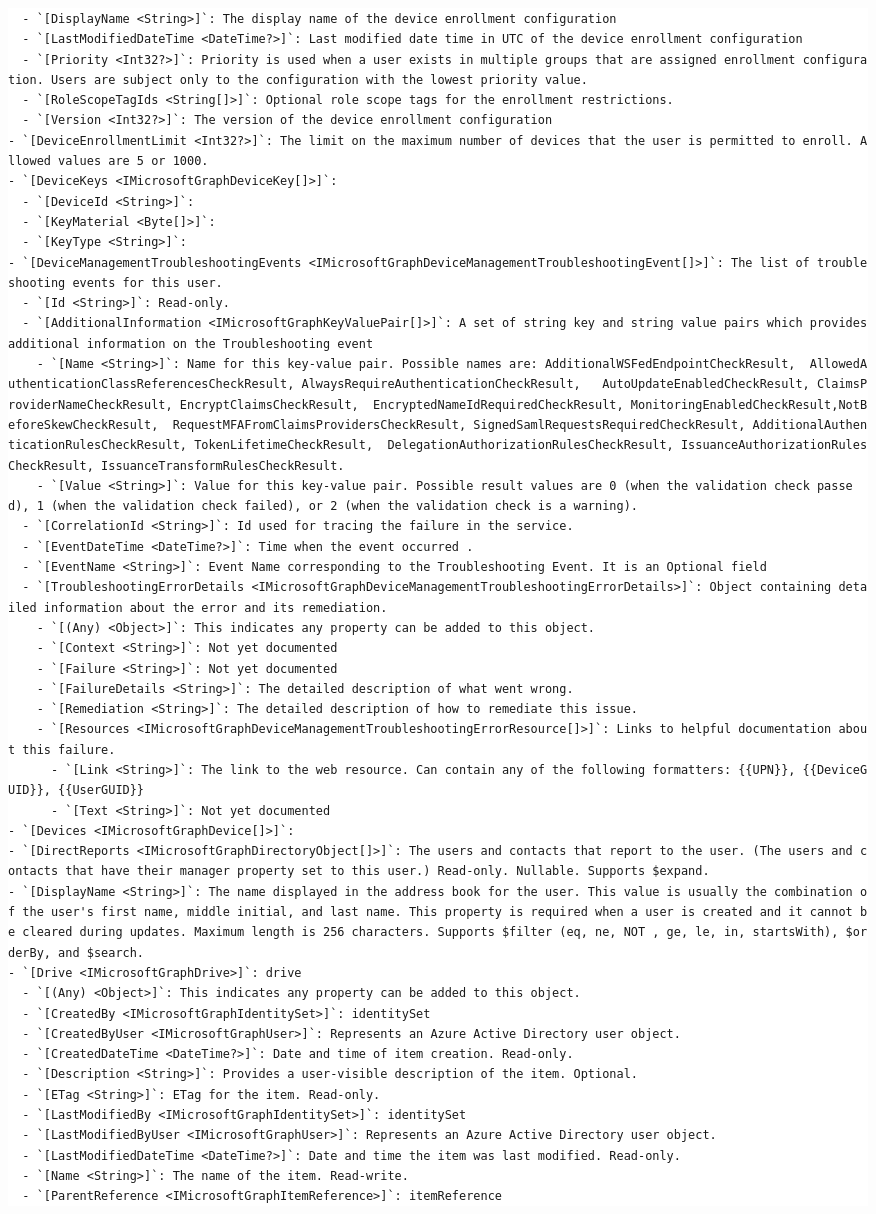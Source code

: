       - `[DisplayName <String>]`: The display name of the device enrollment configuration
      - `[LastModifiedDateTime <DateTime?>]`: Last modified date time in UTC of the device enrollment configuration
      - `[Priority <Int32?>]`: Priority is used when a user exists in multiple groups that are assigned enrollment configuration. Users are subject only to the configuration with the lowest priority value.
      - `[RoleScopeTagIds <String[]>]`: Optional role scope tags for the enrollment restrictions.
      - `[Version <Int32?>]`: The version of the device enrollment configuration
    - `[DeviceEnrollmentLimit <Int32?>]`: The limit on the maximum number of devices that the user is permitted to enroll. Allowed values are 5 or 1000.
    - `[DeviceKeys <IMicrosoftGraphDeviceKey[]>]`: 
      - `[DeviceId <String>]`: 
      - `[KeyMaterial <Byte[]>]`: 
      - `[KeyType <String>]`: 
    - `[DeviceManagementTroubleshootingEvents <IMicrosoftGraphDeviceManagementTroubleshootingEvent[]>]`: The list of troubleshooting events for this user.
      - `[Id <String>]`: Read-only.
      - `[AdditionalInformation <IMicrosoftGraphKeyValuePair[]>]`: A set of string key and string value pairs which provides additional information on the Troubleshooting event
        - `[Name <String>]`: Name for this key-value pair. Possible names are: AdditionalWSFedEndpointCheckResult,  AllowedAuthenticationClassReferencesCheckResult, AlwaysRequireAuthenticationCheckResult,   AutoUpdateEnabledCheckResult, ClaimsProviderNameCheckResult, EncryptClaimsCheckResult,  EncryptedNameIdRequiredCheckResult, MonitoringEnabledCheckResult,NotBeforeSkewCheckResult,  RequestMFAFromClaimsProvidersCheckResult, SignedSamlRequestsRequiredCheckResult, AdditionalAuthenticationRulesCheckResult, TokenLifetimeCheckResult,  DelegationAuthorizationRulesCheckResult, IssuanceAuthorizationRulesCheckResult, IssuanceTransformRulesCheckResult.
        - `[Value <String>]`: Value for this key-value pair. Possible result values are 0 (when the validation check passed), 1 (when the validation check failed), or 2 (when the validation check is a warning).
      - `[CorrelationId <String>]`: Id used for tracing the failure in the service.
      - `[EventDateTime <DateTime?>]`: Time when the event occurred .
      - `[EventName <String>]`: Event Name corresponding to the Troubleshooting Event. It is an Optional field
      - `[TroubleshootingErrorDetails <IMicrosoftGraphDeviceManagementTroubleshootingErrorDetails>]`: Object containing detailed information about the error and its remediation.
        - `[(Any) <Object>]`: This indicates any property can be added to this object.
        - `[Context <String>]`: Not yet documented
        - `[Failure <String>]`: Not yet documented
        - `[FailureDetails <String>]`: The detailed description of what went wrong.
        - `[Remediation <String>]`: The detailed description of how to remediate this issue.
        - `[Resources <IMicrosoftGraphDeviceManagementTroubleshootingErrorResource[]>]`: Links to helpful documentation about this failure.
          - `[Link <String>]`: The link to the web resource. Can contain any of the following formatters: {{UPN}}, {{DeviceGUID}}, {{UserGUID}}
          - `[Text <String>]`: Not yet documented
    - `[Devices <IMicrosoftGraphDevice[]>]`: 
    - `[DirectReports <IMicrosoftGraphDirectoryObject[]>]`: The users and contacts that report to the user. (The users and contacts that have their manager property set to this user.) Read-only. Nullable. Supports $expand.
    - `[DisplayName <String>]`: The name displayed in the address book for the user. This value is usually the combination of the user's first name, middle initial, and last name. This property is required when a user is created and it cannot be cleared during updates. Maximum length is 256 characters. Supports $filter (eq, ne, NOT , ge, le, in, startsWith), $orderBy, and $search.
    - `[Drive <IMicrosoftGraphDrive>]`: drive
      - `[(Any) <Object>]`: This indicates any property can be added to this object.
      - `[CreatedBy <IMicrosoftGraphIdentitySet>]`: identitySet
      - `[CreatedByUser <IMicrosoftGraphUser>]`: Represents an Azure Active Directory user object.
      - `[CreatedDateTime <DateTime?>]`: Date and time of item creation. Read-only.
      - `[Description <String>]`: Provides a user-visible description of the item. Optional.
      - `[ETag <String>]`: ETag for the item. Read-only.
      - `[LastModifiedBy <IMicrosoftGraphIdentitySet>]`: identitySet
      - `[LastModifiedByUser <IMicrosoftGraphUser>]`: Represents an Azure Active Directory user object.
      - `[LastModifiedDateTime <DateTime?>]`: Date and time the item was last modified. Read-only.
      - `[Name <String>]`: The name of the item. Read-write.
      - `[ParentReference <IMicrosoftGraphItemReference>]`: itemReference